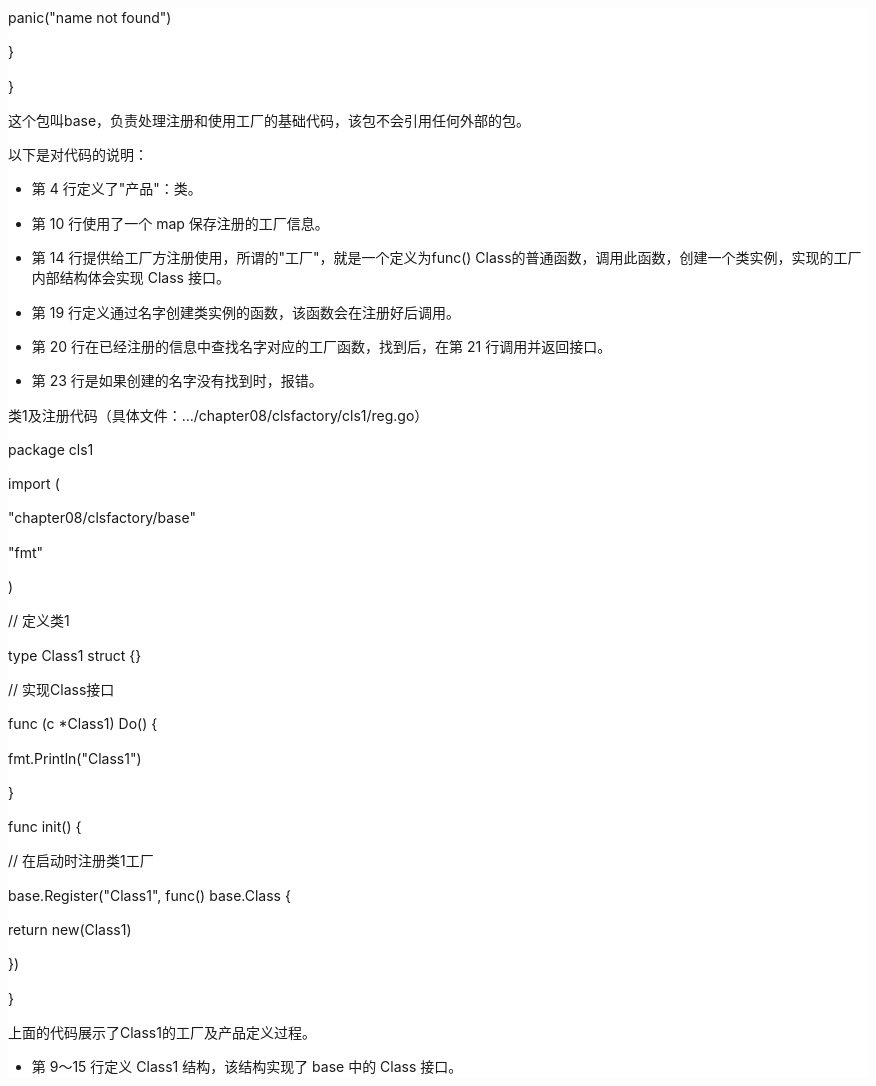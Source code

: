 panic(\"name not found\")

}

}

这个包叫base，负责处理注册和使用工厂的基础代码，该包不会引用任何外部的包。

以下是对代码的说明：

-   第 4 行定义了"产品"：类。

-   第 10 行使用了一个 map 保存注册的工厂信息。

-   第 14 行提供给工厂方注册使用，所谓的"工厂"，就是一个定义为func()
    Class的普通函数，调用此函数，创建一个类实例，实现的工厂内部结构体会实现
    Class 接口。

-   第 19 行定义通过名字创建类实例的函数，该函数会在注册好后调用。

-   第 20 行在已经注册的信息中查找名字对应的工厂函数，找到后，在第 21
    行调用并返回接口。

-   第 23 行是如果创建的名字没有找到时，报错。

类1及注册代码（具体文件：.../chapter08/clsfactory/cls1/reg.go）

package cls1

import (

\"chapter08/clsfactory/base\"

\"fmt\"

)

// 定义类1

type Class1 struct {}

// 实现Class接口

func (c \*Class1) Do() {

fmt.Println(\"Class1\")

}

func init() {

// 在启动时注册类1工厂

base.Register(\"Class1\", func() base.Class {

return new(Class1)

})

}

上面的代码展示了Class1的工厂及产品定义过程。

-   第 9～15 行定义 Class1 结构，该结构实现了 base 中的 Class 接口。
